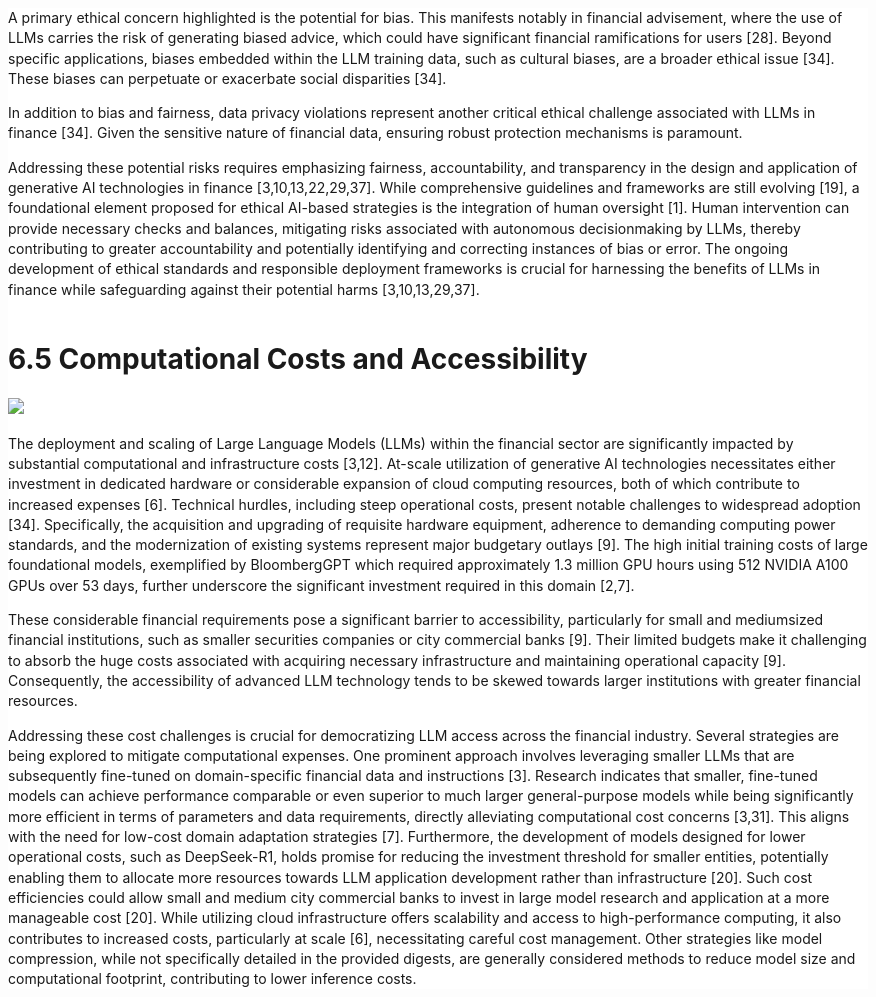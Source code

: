 A primary ethical concern highlighted is the potential for bias. This manifests notably in financial advisement, where the use of LLMs carries the risk of generating biased advice, which could have significant financial ramifications for users [28]. Beyond specific applications, biases embedded within the LLM training data, such as cultural biases, are a broader ethical issue [34]. These biases can perpetuate or exacerbate social disparities [34].​  

In addition to bias and fairness, data privacy violations represent another critical ethical challenge associated with LLMs in finance [34]. Given the sensitive nature of financial data, ensuring robust protection mechanisms is paramount.  

Addressing these potential risks requires emphasizing fairness, accountability, and transparency in the design and application of generative AI technologies in finance [3,10,13,22,29,37]. While comprehensive guidelines and frameworks are still evolving [19], a foundational element proposed for ethical AI-based strategies is the integration of human oversight [1]. Human intervention can provide necessary checks and balances, mitigating risks associated with autonomous decisionmaking by LLMs, thereby contributing to greater accountability and potentially identifying and correcting instances of bias or error. The ongoing development of ethical standards and responsible deployment frameworks is crucial for harnessing the benefits of LLMs in finance while safeguarding against their potential harms [3,10,13,29,37].​  

# 6.5 Computational Costs and Accessibility  

![](images/8c3b9bd3485fdd17dc7df51bd93c04a671c1f46e119112f651da7e707a06e17e.jpg)  

The deployment and scaling of Large Language Models (LLMs) within the financial sector are significantly impacted by substantial computational and infrastructure costs [3,12]. At-scale utilization of generative AI technologies necessitates either investment in dedicated hardware or considerable expansion of cloud computing resources, both of which contribute to increased expenses [6]. Technical hurdles, including steep operational costs, present notable challenges to widespread adoption [34]. Specifically, the acquisition and upgrading of requisite hardware equipment, adherence to demanding computing power standards, and the modernization of existing systems represent major budgetary outlays [9]. The high initial training costs of large foundational models, exemplified by BloombergGPT which required approximately 1.3 million GPU hours using 512 NVIDIA A100 GPUs over 53 days, further underscore the significant investment required in this domain [2,7].​  

These considerable financial requirements pose a significant barrier to accessibility, particularly for small and mediumsized financial institutions, such as smaller securities companies or city commercial banks [9]. Their limited budgets make it challenging to absorb the huge costs associated with acquiring necessary infrastructure and maintaining operational capacity [9]. Consequently, the accessibility of advanced LLM technology tends to be skewed towards larger institutions with greater financial resources.  

Addressing these cost challenges is crucial for democratizing LLM access across the financial industry. Several strategies are being explored to mitigate computational expenses. One prominent approach involves leveraging smaller LLMs that are subsequently fine-tuned on domain-specific financial data and instructions [3]. Research indicates that smaller, fine-tuned models can achieve performance comparable or even superior to much larger general-purpose models while being significantly more efficient in terms of parameters and data requirements, directly alleviating computational cost concerns [3,31]. This aligns with the need for low-cost domain adaptation strategies [7]. Furthermore, the development of models designed for lower operational costs, such as DeepSeek-R1, holds promise for reducing the investment threshold for smaller entities, potentially enabling them to allocate more resources towards LLM application development rather than infrastructure [20]. Such cost efficiencies could allow small and medium city commercial banks to invest in large model research and application at a more manageable cost [20]. While utilizing cloud infrastructure offers scalability and access to high-performance computing, it also contributes to increased costs, particularly at scale [6], necessitating careful cost management. Other strategies like model compression, while not specifically detailed in the provided digests, are generally considered methods to reduce model size and computational footprint, contributing to lower inference costs.  
